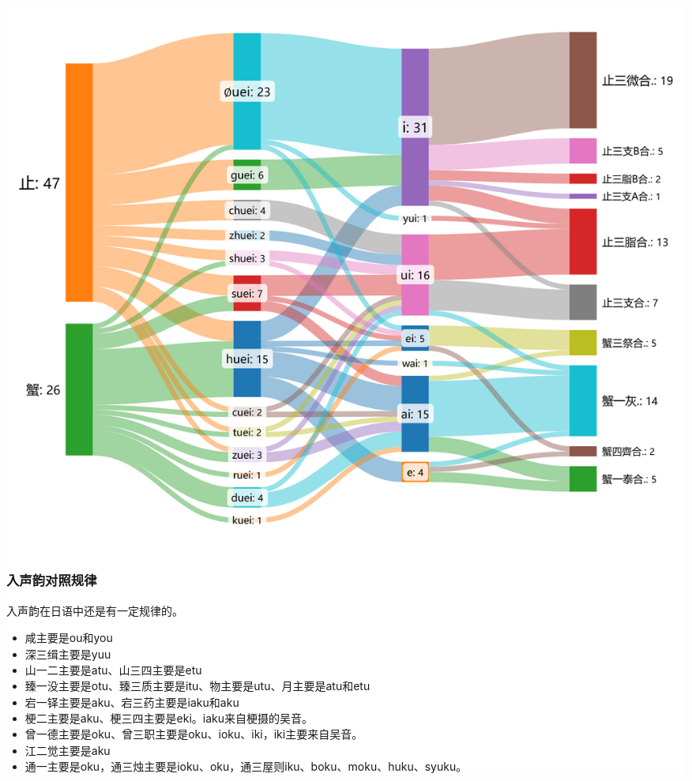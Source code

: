 ![](assets/images/日语汉字音读推断/sankeymatic_20250216_173800_2000x1600.png)

### 入声韵对照规律

入声韵在日语中还是有一定规律的。
- 咸主要是ou和you
- 深三缉主要是yuu
- 山一二主要是atu、山三四主要是etu
- 臻一没主要是otu、臻三质主要是itu、物主要是utu、月主要是atu和etu
- 宕一铎主要是aku、宕三药主要是iaku和aku
- 梗二主要是aku、梗三四主要是eki。iaku来自梗摄的吴音。
- 曾一德主要是oku、曾三职主要是oku、ioku、iki，iki主要来自吴音。
- 江二觉主要是aku
- 通一主要是oku，通三烛主要是ioku、oku，通三屋则iku、boku、moku、huku、syuku。
